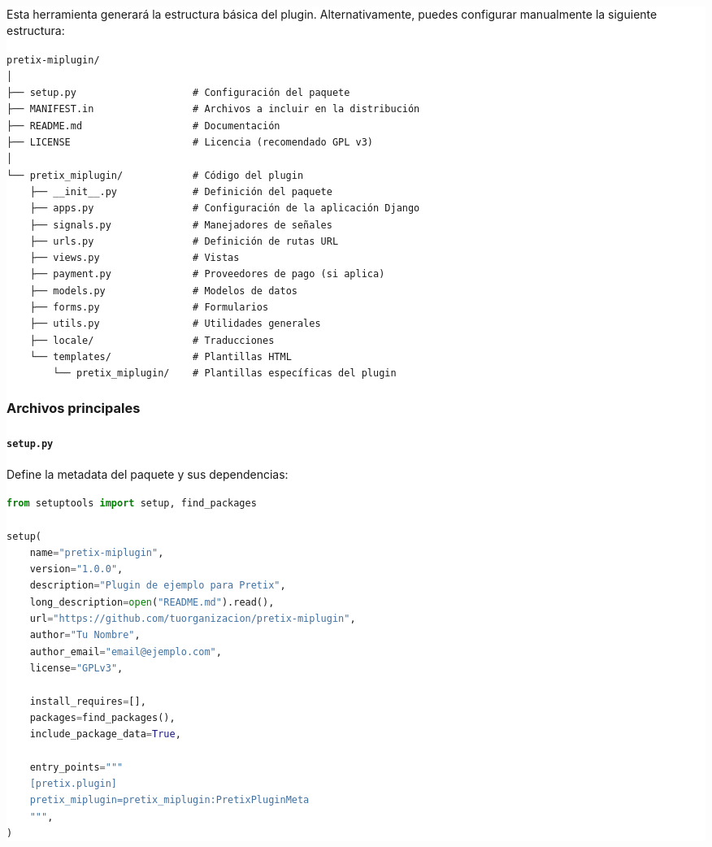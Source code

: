 Esta herramienta generará la estructura básica del plugin. Alternativamente, puedes configurar manualmente la siguiente estructura:

```
pretix-miplugin/
│
├── setup.py                    # Configuración del paquete
├── MANIFEST.in                 # Archivos a incluir en la distribución
├── README.md                   # Documentación
├── LICENSE                     # Licencia (recomendado GPL v3)
│
└── pretix_miplugin/            # Código del plugin
    ├── __init__.py             # Definición del paquete
    ├── apps.py                 # Configuración de la aplicación Django
    ├── signals.py              # Manejadores de señales
    ├── urls.py                 # Definición de rutas URL
    ├── views.py                # Vistas
    ├── payment.py              # Proveedores de pago (si aplica)
    ├── models.py               # Modelos de datos
    ├── forms.py                # Formularios
    ├── utils.py                # Utilidades generales
    ├── locale/                 # Traducciones
    └── templates/              # Plantillas HTML
        └── pretix_miplugin/    # Plantillas específicas del plugin
```

### Archivos principales

#### `setup.py`

Define la metadata del paquete y sus dependencias:

```python
from setuptools import setup, find_packages

setup(
    name="pretix-miplugin",
    version="1.0.0",
    description="Plugin de ejemplo para Pretix",
    long_description=open("README.md").read(),
    url="https://github.com/tuorganizacion/pretix-miplugin",
    author="Tu Nombre",
    author_email="email@ejemplo.com",
    license="GPLv3",
    
    install_requires=[],
    packages=find_packages(),
    include_package_data=True,
    
    entry_points="""
    [pretix.plugin]
    pretix_miplugin=pretix_miplugin:PretixPluginMeta
    """,
)
```
